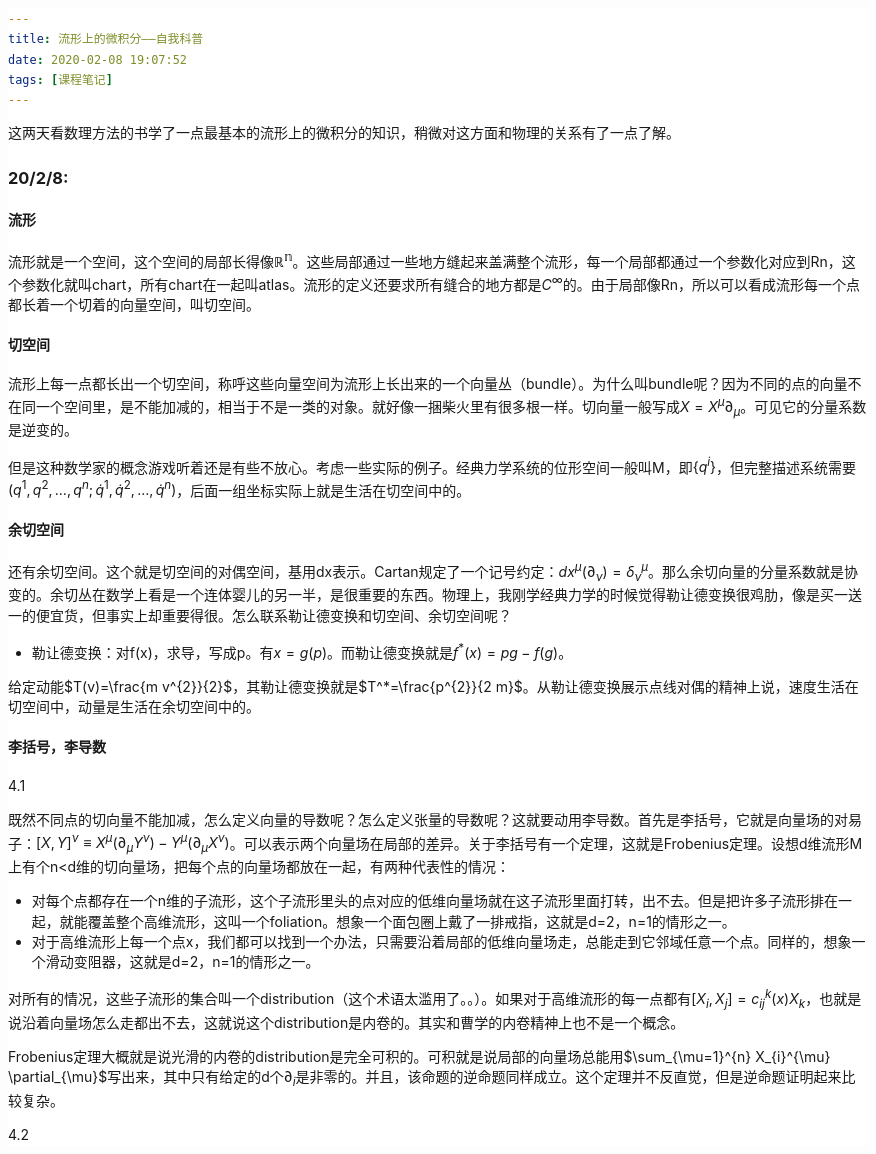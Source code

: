 ```yaml
---
title: 流形上的微积分——自我科普
date: 2020-02-08 19:07:52
tags: [课程笔记]
---
```


这两天看数理方法的书学了一点最基本的流形上的微积分的知识，稍微对这方面和物理的关系有了一点了解。



### 20/2/8:

#### 流形

流形就是一个空间，这个空间的局部长得像$\mathbb{R^n}$。这些局部通过一些地方缝起来盖满整个流形，每一个局部都通过一个参数化对应到Rn，这个参数化就叫chart，所有chart在一起叫atlas。流形的定义还要求所有缝合的地方都是$C^\infty$的。由于局部像Rn，所以可以看成流形每一个点都长着一个切着的向量空间，叫切空间。

#### 切空间

流形上每一点都长出一个切空间，称呼这些向量空间为流形上长出来的一个向量丛（bundle）。为什么叫bundle呢？因为不同的点的向量不在同一个空间里，是不能加减的，相当于不是一类的对象。就好像一捆柴火里有很多根一样。切向量一般写成$X=X^{\mu} \partial_{\mu}$。可见它的分量系数是逆变的。

但是这种数学家的概念游戏听着还是有些不放心。考虑一些实际的例子。经典力学系统的位形空间一般叫M，即$\{q^i\}$，但完整描述系统需要$\left(q^{1}, q^{2}, \ldots, q^{n} ; \dot{q}^{1}, \dot{q}^{2}, \ldots, \dot{q}^{n}\right)$，后面一组坐标实际上就是生活在切空间中的。

#### 余切空间

还有余切空间。这个就是切空间的对偶空间，基用dx表示。Cartan规定了一个记号约定：$d x^{\mu}\left(\partial_{\nu}\right)=\delta_{\nu}^{\mu}$。那么余切向量的分量系数就是协变的。余切丛在数学上看是一个连体婴儿的另一半，是很重要的东西。物理上，我刚学经典力学的时候觉得勒让德变换很鸡肋，像是买一送一的便宜货，但事实上却重要得很。怎么联系勒让德变换和切空间、余切空间呢？

- 勒让德变换：对f(x)，求导，写成p。有$x=g(p)$。而勒让德变换就是$f^*(x)=pg-f(g)$。

给定动能$T(v)=\frac{m v^{2}}{2}$，其勒让德变换就是$T^*=\frac{p^{2}}{2 m}$。从勒让德变换展示点线对偶的精神上说，速度生活在切空间中，动量是生活在余切空间中的。

#### 李括号，李导数

4.1

既然不同点的切向量不能加减，怎么定义向量的导数呢？怎么定义张量的导数呢？这就要动用李导数。首先是李括号，它就是向量场的对易子：$[X, Y]^{\nu} \equiv X^{\mu}\left(\partial_{\mu} Y^{\nu}\right)-Y^{\mu}\left(\partial_{\mu} X^{\nu}\right)$。可以表示两个向量场在局部的差异。关于李括号有一个定理，这就是Frobenius定理。设想d维流形M上有个n<d维的切向量场，把每个点的向量场都放在一起，有两种代表性的情况：

- 对每个点都存在一个n维的子流形，这个子流形里头的点对应的低维向量场就在这子流形里面打转，出不去。但是把许多子流形排在一起，就能覆盖整个高维流形，这叫一个foliation。想象一个面包圈上戴了一排戒指，这就是d=2，n=1的情形之一。
- 对于高维流形上每一个点x，我们都可以找到一个办法，只需要沿着局部的低维向量场走，总能走到它邻域任意一个点。同样的，想象一个滑动变阻器，这就是d=2，n=1的情形之一。

对所有的情况，这些子流形的集合叫一个distribution（这个术语太滥用了。。）。如果对于高维流形的每一点都有$\left[X_{i}, X_{j}\right]=c_{i j}^{k}(x) X_{k}$，也就是说沿着向量场怎么走都出不去，这就说这个distribution是内卷的。其实和曹学的内卷精神上也不是一个概念。

Frobenius定理大概就是说光滑的内卷的distribution是完全可积的。可积就是说局部的向量场总能用$\sum_{\mu=1}^{n} X_{i}^{\mu} \partial_{\mu}$写出来，其中只有给定的d个$\partial _i$是非零的。并且，该命题的逆命题同样成立。这个定理并不反直觉，但是逆命题证明起来比较复杂。

4.2
